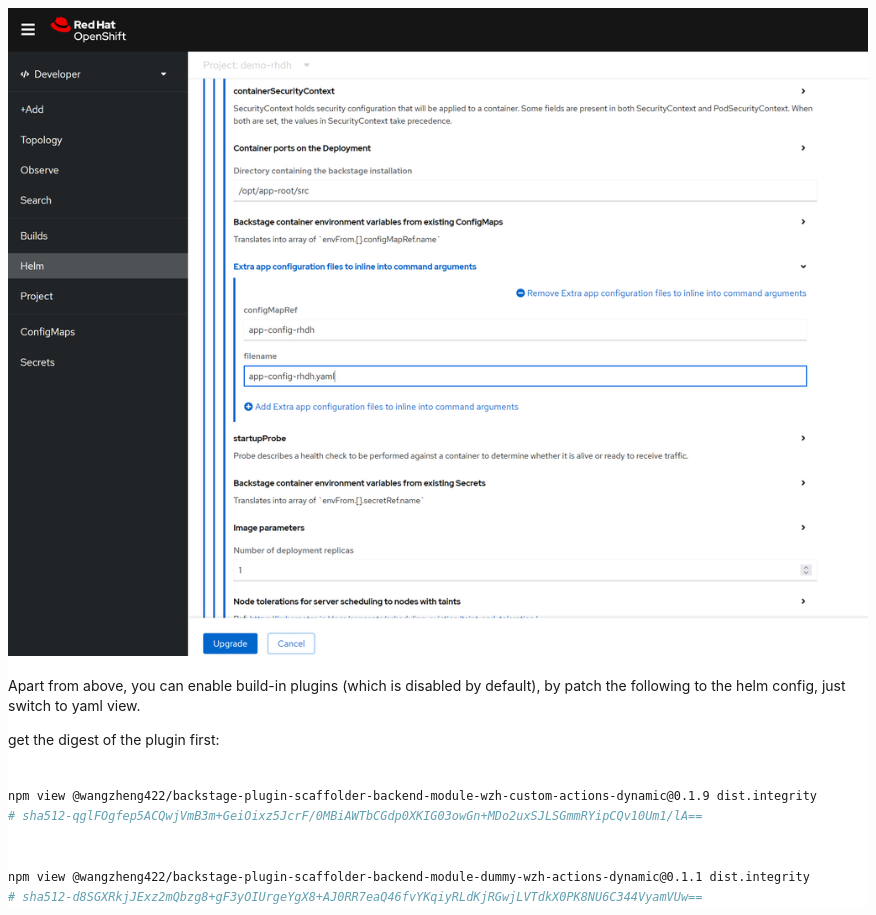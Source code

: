 ![](../4.15/imgs/2024.08.rhdh.book.md/2024-08-13-09-35-33.png)

Apart from above, you can enable build-in plugins (which is disabled by default), by patch the following to the helm config, just switch to yaml view.

get the digest of the plugin first:

```bash

npm view @wangzheng422/backstage-plugin-scaffolder-backend-module-wzh-custom-actions-dynamic@0.1.9 dist.integrity
# sha512-qglFOgfep5ACQwjVmB3m+GeiOixz5JcrF/0MBiAWTbCGdp0XKIG03owGn+MDo2uxSJLSGmmRYipCQv10Um1/lA==


npm view @wangzheng422/backstage-plugin-scaffolder-backend-module-dummy-wzh-actions-dynamic@0.1.1 dist.integrity
# sha512-d8SGXRkjJExz2mQbzg8+gF3yOIUrgeYgX8+AJ0RR7eaQ46fvYKqiyRLdKjRGwjLVTdkX0PK8NU6C344VyamVUw==

```
